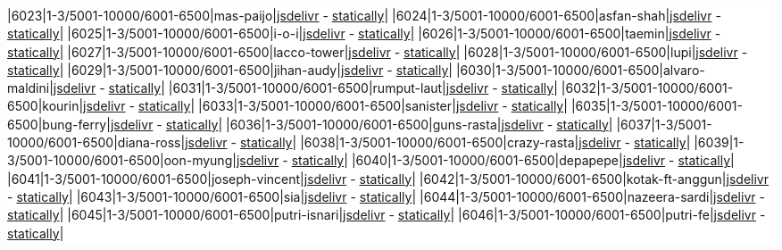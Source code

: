 |6023|1-3/5001-10000/6001-6500|mas-paijo|[jsdelivr](https://cdn.jsdelivr.net/gh/dbchord/webp-a-1110x370_1-3/5001-10000/6001-6500/mas-paijo.webp) - [statically](https://cdn.statically.io/gh/dbchord/webp-a-1110x370_1-3/img/5001-10000/6001-6500/mas-paijo.webp)|
|6024|1-3/5001-10000/6001-6500|asfan-shah|[jsdelivr](https://cdn.jsdelivr.net/gh/dbchord/webp-a-1110x370_1-3/5001-10000/6001-6500/asfan-shah.webp) - [statically](https://cdn.statically.io/gh/dbchord/webp-a-1110x370_1-3/img/5001-10000/6001-6500/asfan-shah.webp)|
|6025|1-3/5001-10000/6001-6500|i-o-i|[jsdelivr](https://cdn.jsdelivr.net/gh/dbchord/webp-a-1110x370_1-3/5001-10000/6001-6500/i-o-i.webp) - [statically](https://cdn.statically.io/gh/dbchord/webp-a-1110x370_1-3/img/5001-10000/6001-6500/i-o-i.webp)|
|6026|1-3/5001-10000/6001-6500|taemin|[jsdelivr](https://cdn.jsdelivr.net/gh/dbchord/webp-a-1110x370_1-3/5001-10000/6001-6500/taemin.webp) - [statically](https://cdn.statically.io/gh/dbchord/webp-a-1110x370_1-3/img/5001-10000/6001-6500/taemin.webp)|
|6027|1-3/5001-10000/6001-6500|lacco-tower|[jsdelivr](https://cdn.jsdelivr.net/gh/dbchord/webp-a-1110x370_1-3/5001-10000/6001-6500/lacco-tower.webp) - [statically](https://cdn.statically.io/gh/dbchord/webp-a-1110x370_1-3/img/5001-10000/6001-6500/lacco-tower.webp)|
|6028|1-3/5001-10000/6001-6500|lupi|[jsdelivr](https://cdn.jsdelivr.net/gh/dbchord/webp-a-1110x370_1-3/5001-10000/6001-6500/lupi.webp) - [statically](https://cdn.statically.io/gh/dbchord/webp-a-1110x370_1-3/img/5001-10000/6001-6500/lupi.webp)|
|6029|1-3/5001-10000/6001-6500|jihan-audy|[jsdelivr](https://cdn.jsdelivr.net/gh/dbchord/webp-a-1110x370_1-3/5001-10000/6001-6500/jihan-audy.webp) - [statically](https://cdn.statically.io/gh/dbchord/webp-a-1110x370_1-3/img/5001-10000/6001-6500/jihan-audy.webp)|
|6030|1-3/5001-10000/6001-6500|alvaro-maldini|[jsdelivr](https://cdn.jsdelivr.net/gh/dbchord/webp-a-1110x370_1-3/5001-10000/6001-6500/alvaro-maldini.webp) - [statically](https://cdn.statically.io/gh/dbchord/webp-a-1110x370_1-3/img/5001-10000/6001-6500/alvaro-maldini.webp)|
|6031|1-3/5001-10000/6001-6500|rumput-laut|[jsdelivr](https://cdn.jsdelivr.net/gh/dbchord/webp-a-1110x370_1-3/5001-10000/6001-6500/rumput-laut.webp) - [statically](https://cdn.statically.io/gh/dbchord/webp-a-1110x370_1-3/img/5001-10000/6001-6500/rumput-laut.webp)|
|6032|1-3/5001-10000/6001-6500|kourin|[jsdelivr](https://cdn.jsdelivr.net/gh/dbchord/webp-a-1110x370_1-3/5001-10000/6001-6500/kourin.webp) - [statically](https://cdn.statically.io/gh/dbchord/webp-a-1110x370_1-3/img/5001-10000/6001-6500/kourin.webp)|
|6033|1-3/5001-10000/6001-6500|sanister|[jsdelivr](https://cdn.jsdelivr.net/gh/dbchord/webp-a-1110x370_1-3/5001-10000/6001-6500/sanister.webp) - [statically](https://cdn.statically.io/gh/dbchord/webp-a-1110x370_1-3/img/5001-10000/6001-6500/sanister.webp)|
|6035|1-3/5001-10000/6001-6500|bung-ferry|[jsdelivr](https://cdn.jsdelivr.net/gh/dbchord/webp-a-1110x370_1-3/5001-10000/6001-6500/bung-ferry.webp) - [statically](https://cdn.statically.io/gh/dbchord/webp-a-1110x370_1-3/img/5001-10000/6001-6500/bung-ferry.webp)|
|6036|1-3/5001-10000/6001-6500|guns-rasta|[jsdelivr](https://cdn.jsdelivr.net/gh/dbchord/webp-a-1110x370_1-3/5001-10000/6001-6500/guns-rasta.webp) - [statically](https://cdn.statically.io/gh/dbchord/webp-a-1110x370_1-3/img/5001-10000/6001-6500/guns-rasta.webp)|
|6037|1-3/5001-10000/6001-6500|diana-ross|[jsdelivr](https://cdn.jsdelivr.net/gh/dbchord/webp-a-1110x370_1-3/5001-10000/6001-6500/diana-ross.webp) - [statically](https://cdn.statically.io/gh/dbchord/webp-a-1110x370_1-3/img/5001-10000/6001-6500/diana-ross.webp)|
|6038|1-3/5001-10000/6001-6500|crazy-rasta|[jsdelivr](https://cdn.jsdelivr.net/gh/dbchord/webp-a-1110x370_1-3/5001-10000/6001-6500/crazy-rasta.webp) - [statically](https://cdn.statically.io/gh/dbchord/webp-a-1110x370_1-3/img/5001-10000/6001-6500/crazy-rasta.webp)|
|6039|1-3/5001-10000/6001-6500|oon-myung|[jsdelivr](https://cdn.jsdelivr.net/gh/dbchord/webp-a-1110x370_1-3/5001-10000/6001-6500/oon-myung.webp) - [statically](https://cdn.statically.io/gh/dbchord/webp-a-1110x370_1-3/img/5001-10000/6001-6500/oon-myung.webp)|
|6040|1-3/5001-10000/6001-6500|depapepe|[jsdelivr](https://cdn.jsdelivr.net/gh/dbchord/webp-a-1110x370_1-3/5001-10000/6001-6500/depapepe.webp) - [statically](https://cdn.statically.io/gh/dbchord/webp-a-1110x370_1-3/img/5001-10000/6001-6500/depapepe.webp)|
|6041|1-3/5001-10000/6001-6500|joseph-vincent|[jsdelivr](https://cdn.jsdelivr.net/gh/dbchord/webp-a-1110x370_1-3/5001-10000/6001-6500/joseph-vincent.webp) - [statically](https://cdn.statically.io/gh/dbchord/webp-a-1110x370_1-3/img/5001-10000/6001-6500/joseph-vincent.webp)|
|6042|1-3/5001-10000/6001-6500|kotak-ft-anggun|[jsdelivr](https://cdn.jsdelivr.net/gh/dbchord/webp-a-1110x370_1-3/5001-10000/6001-6500/kotak-ft-anggun.webp) - [statically](https://cdn.statically.io/gh/dbchord/webp-a-1110x370_1-3/img/5001-10000/6001-6500/kotak-ft-anggun.webp)|
|6043|1-3/5001-10000/6001-6500|sia|[jsdelivr](https://cdn.jsdelivr.net/gh/dbchord/webp-a-1110x370_1-3/5001-10000/6001-6500/sia.webp) - [statically](https://cdn.statically.io/gh/dbchord/webp-a-1110x370_1-3/img/5001-10000/6001-6500/sia.webp)|
|6044|1-3/5001-10000/6001-6500|nazeera-sardi|[jsdelivr](https://cdn.jsdelivr.net/gh/dbchord/webp-a-1110x370_1-3/5001-10000/6001-6500/nazeera-sardi.webp) - [statically](https://cdn.statically.io/gh/dbchord/webp-a-1110x370_1-3/img/5001-10000/6001-6500/nazeera-sardi.webp)|
|6045|1-3/5001-10000/6001-6500|putri-isnari|[jsdelivr](https://cdn.jsdelivr.net/gh/dbchord/webp-a-1110x370_1-3/5001-10000/6001-6500/putri-isnari.webp) - [statically](https://cdn.statically.io/gh/dbchord/webp-a-1110x370_1-3/img/5001-10000/6001-6500/putri-isnari.webp)|
|6046|1-3/5001-10000/6001-6500|putri-fe|[jsdelivr](https://cdn.jsdelivr.net/gh/dbchord/webp-a-1110x370_1-3/5001-10000/6001-6500/putri-fe.webp) - [statically](https://cdn.statically.io/gh/dbchord/webp-a-1110x370_1-3/img/5001-10000/6001-6500/putri-fe.webp)|